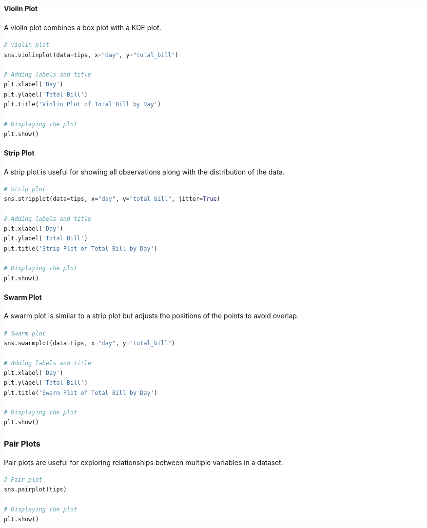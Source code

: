#### Violin Plot

A violin plot combines a box plot with a KDE plot.
```python
# Violin plot
sns.violinplot(data=tips, x="day", y="total_bill")

# Adding labels and title
plt.xlabel('Day')
plt.ylabel('Total Bill')
plt.title('Violin Plot of Total Bill by Day')

# Displaying the plot
plt.show()
```

#### Strip Plot

A strip plot is useful for showing all observations along with the distribution of the data.
```python
# Strip plot
sns.stripplot(data=tips, x="day", y="total_bill", jitter=True)

# Adding labels and title
plt.xlabel('Day')
plt.ylabel('Total Bill')
plt.title('Strip Plot of Total Bill by Day')

# Displaying the plot
plt.show()
```

#### Swarm Plot

A swarm plot is similar to a strip plot but adjusts the positions of the points to avoid overlap.
```python
# Swarm plot
sns.swarmplot(data=tips, x="day", y="total_bill")

# Adding labels and title
plt.xlabel('Day')
plt.ylabel('Total Bill')
plt.title('Swarm Plot of Total Bill by Day')

# Displaying the plot
plt.show()
```

### Pair Plots

Pair plots are useful for exploring relationships between multiple variables in a dataset.
```python
# Pair plot
sns.pairplot(tips)

# Displaying the plot
plt.show()
```
